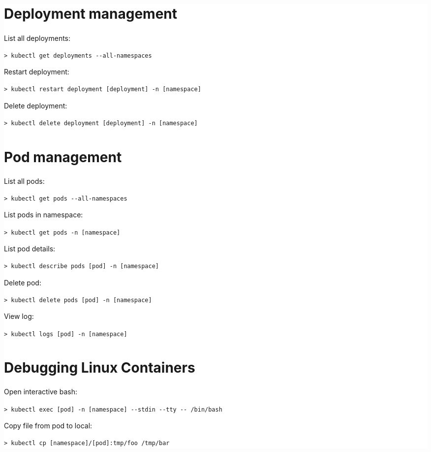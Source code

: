 # Deployment management

List all deployments:
```
> kubectl get deployments --all-namespaces
```

Restart deployment:
```
> kubectl restart deployment [deployment] -n [namespace]
```

Delete deployment:
```
> kubectl delete deployment [deployment] -n [namespace]
```

# Pod management

List all pods:
```
> kubectl get pods --all-namespaces
```

List pods in namespace:
```
> kubectl get pods -n [namespace]
```

List pod details:
```
> kubectl describe pods [pod] -n [namespace]
```

Delete pod:
```
> kubectl delete pods [pod] -n [namespace]
```

View log:
```
> kubectl logs [pod] -n [namespace]
```

# Debugging Linux Containers

Open interactive bash:
```
> kubectl exec [pod] -n [namespace] --stdin --tty -- /bin/bash
```

Copy file from pod to local:
```
> kubectl cp [namespace]/[pod]:tmp/foo /tmp/bar
```
